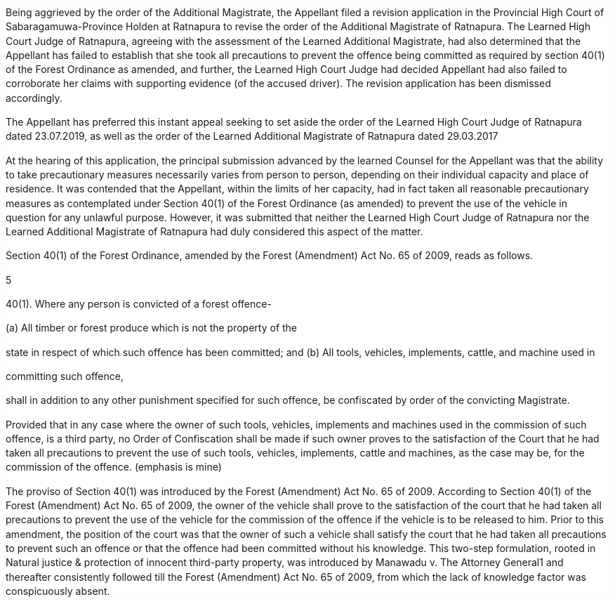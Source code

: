 Being aggrieved by the order of the Additional Magistrate, the Appellant filed a revision application in the Provincial High Court of Sabaragamuwa-Province Holden at Ratnapura to revise the order of the Additional Magistrate of Ratnapura. The Learned High Court Judge of Ratnapura, agreeing with the assessment of the Learned Additional Magistrate, had also determined that the Appellant has failed to establish that she took all precautions to prevent the offence being committed as required by section 40(1) of the Forest Ordinance as amended, and further, the Learned High Court Judge had decided Appellant had also failed to corroborate her claims with supporting evidence (of the accused driver). The revision application has been dismissed accordingly.

The Appellant has preferred this instant appeal seeking to set aside the order of the Learned High Court Judge of Ratnapura dated 23.07.2019, as well as the order of the Learned Additional Magistrate of Ratnapura dated 29.03.2017

At the hearing of this application, the principal submission advanced by the learned Counsel for the Appellant was that the ability to take precautionary measures necessarily varies from person to person, depending on their individual capacity and place of residence. It was contended that the Appellant, within the limits of her capacity, had in fact taken all reasonable precautionary measures as contemplated under Section 40(1) of the Forest Ordinance (as amended) to prevent the use of the vehicle in question for any unlawful purpose. However, it was submitted that neither the Learned High Court Judge of Ratnapura nor the Learned Additional Magistrate of Ratnapura had duly considered this aspect of the matter.

Section 40(1) of the Forest Ordinance, amended by the Forest (Amendment) Act No. 65 of 2009, reads as follows.

5

40(1). Where any person is convicted of a forest offence-

(a) All timber or forest produce which is not the property of the

state in respect of which such offence has been committed; and (b) All tools, vehicles, implements, cattle, and machine used in

committing such offence,

shall in addition to any other punishment specified for such offence, be confiscated by order of the convicting Magistrate.

Provided that in any case where the owner of such tools, vehicles, implements and machines used in the commission of such offence, is a third party, no Order of Confiscation shall be made if such owner proves to the satisfaction of the Court that he had taken all precautions to prevent the use of such tools, vehicles, implements, cattle and machines, as the case may be, for the commission of the offence. (emphasis is mine)

The proviso of Section 40(1) was introduced by the Forest (Amendment) Act No. 65 of 2009. According to Section 40(1) of the Forest (Amendment) Act No. 65 of 2009, the owner of the vehicle shall prove to the satisfaction of the court that he had taken all precautions to prevent the use of the vehicle for the commission of the offence if the vehicle is to be released to him. Prior to this amendment, the position of the court was that the owner of such a vehicle shall satisfy the court that he had taken all precautions to prevent such an offence or that the offence had been committed without his knowledge. This two-step formulation, rooted in Natural justice & protection of innocent third-party property, was introduced by Manawadu v. The Attorney General1 and thereafter consistently followed till the Forest (Amendment) Act No. 65 of 2009, from which the lack of knowledge factor was conspicuously absent.
